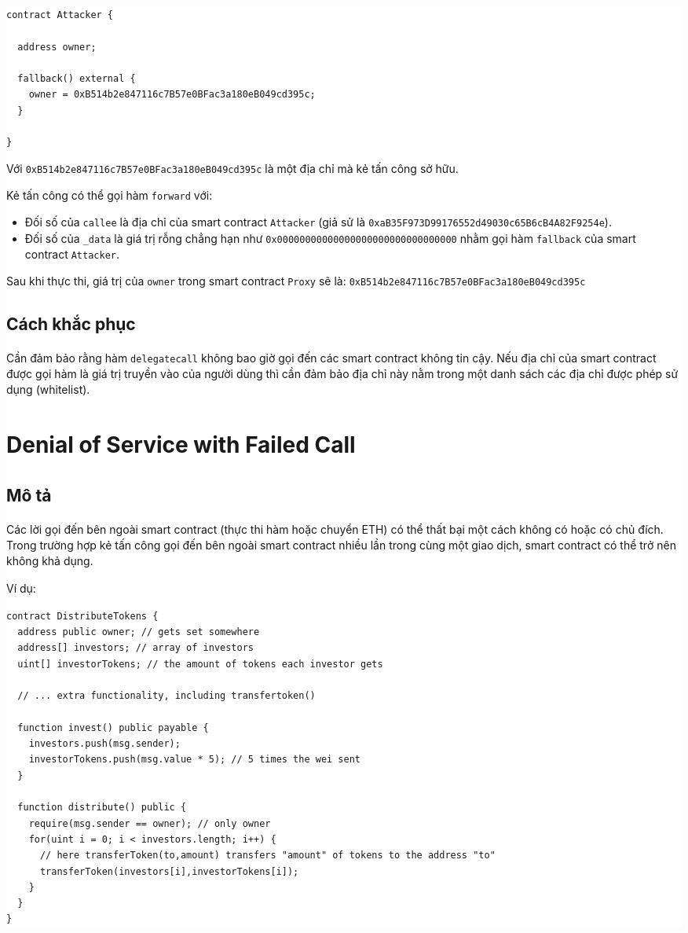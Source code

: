```sol
contract Attacker {
    
  address owner;

  fallback() external { 
    owner = 0xB514b2e847116c7B57e0BFac3a180eB049cd395c;
  }

}
```

Với `0xB514b2e847116c7B57e0BFac3a180eB049cd395c` là một địa chỉ mà kẻ tấn công sở hữu.

Kẻ tấn công có thể gọi hàm `forward` với:
- Đối số của `callee` là địa chỉ của smart contract `Attacker` (giả sử là `0xaB35F973D99176552d49030c65B6cB4A82F9254e`).
- Đối số của `_data` là giá trị rỗng chẳng hạn như `0x00000000000000000000000000000000` nhằm gọi hàm `fallback` của smart contract `Attacker`.

Sau khi thực thi, giá trị của `owner` trong smart contract `Proxy` sẽ là: `0xB514b2e847116c7B57e0BFac3a180eB049cd395c`

## Cách khắc phục

Cần đảm bảo rằng hàm `delegatecall` không bao giờ gọi đến các smart contract không tin cậy. Nếu địa chỉ của smart contract được gọi hàm là giá trị truyền vào của người dùng thì cần đảm bảo địa chỉ này nằm trong một danh sách các địa chỉ được phép sử dụng (whitelist).

# Denial of Service with Failed Call

## Mô tả

Các lời gọi đến bên ngoài smart contract (thực thi hàm hoặc chuyển ETH) có thể thất bại một cách không có hoặc có chủ đích. Trong trường hợp kẻ tấn công gọi đến bên ngoài smart contract nhiều lần trong cùng một giao dịch, smart contract có thể trở nên không khả dụng.

Ví dụ:

```sol
contract DistributeTokens {
  address public owner; // gets set somewhere
  address[] investors; // array of investors
  uint[] investorTokens; // the amount of tokens each investor gets

  // ... extra functionality, including transfertoken()

  function invest() public payable {
    investors.push(msg.sender);
    investorTokens.push(msg.value * 5); // 5 times the wei sent
  }

  function distribute() public {
    require(msg.sender == owner); // only owner
    for(uint i = 0; i < investors.length; i++) {
      // here transferToken(to,amount) transfers "amount" of tokens to the address "to"
      transferToken(investors[i],investorTokens[i]);
    }
  }
}
```
